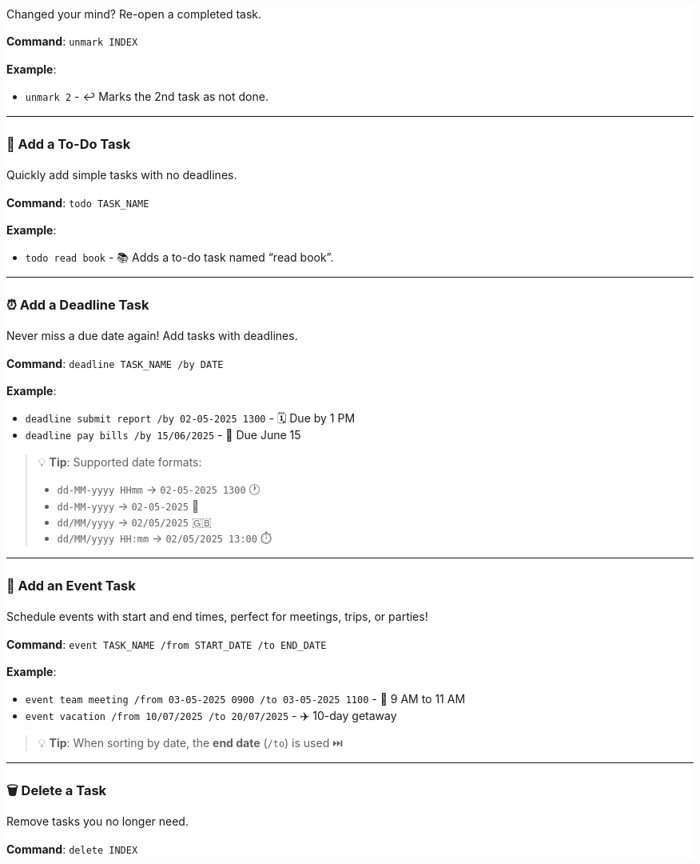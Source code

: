 Changed your mind? Re-open a completed task.

**Command**: `unmark INDEX`

**Example**:
- `unmark 2` - ↩️ Marks the 2nd task as not done.

---

### 📝 Add a To-Do Task

Quickly add simple tasks with no deadlines.

**Command**: `todo TASK_NAME`

**Example**:
- `todo read book` - 📚 Adds a to-do task named “read book”.

---

### ⏰ Add a Deadline Task

Never miss a due date again! Add tasks with deadlines.

**Command**: `deadline TASK_NAME /by DATE`

**Example**:
- `deadline submit report /by 02-05-2025 1300` - 🗓️ Due by 1 PM
- `deadline pay bills /by 15/06/2025` - 💸 Due June 15

> 💡 **Tip**: Supported date formats:
> - `dd-MM-yyyy HHmm` → `02-05-2025 1300` 🕐
> - `dd-MM-yyyy` → `02-05-2025` 📅
> - `dd/MM/yyyy` → `02/05/2025` 🇬🇧
> - `dd/MM/yyyy HH:mm` → `02/05/2025 13:00` ⏱️

---

### 🎉 Add an Event Task

Schedule events with start and end times, perfect for meetings, trips, or parties!

**Command**: `event TASK_NAME /from START_DATE /to END_DATE`

**Example**:
- `event team meeting /from 03-05-2025 0900 /to 03-05-2025 1100` - 👥 9 AM to 11 AM
- `event vacation /from 10/07/2025 /to 20/07/2025` - ✈️ 10-day getaway

> 💡 **Tip**: When sorting by date, the **end date** (`/to`) is used ⏭️

---

### 🗑️ Delete a Task

Remove tasks you no longer need.

**Command**: `delete INDEX`
